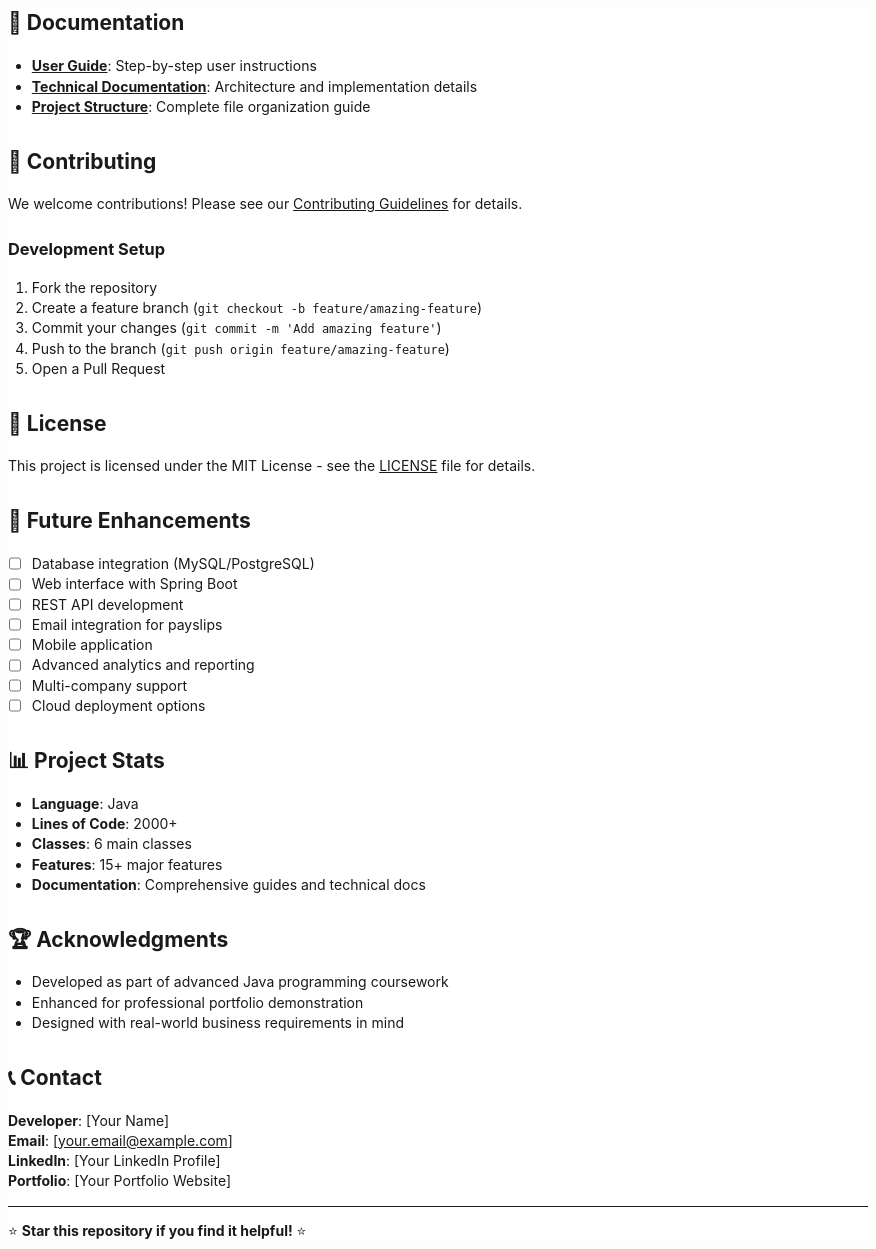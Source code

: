 ## 📝 Documentation

- **[User Guide](USER_GUIDE.md)**: Step-by-step user instructions
- **[Technical Documentation](TECHNICAL_DOCS.md)**: Architecture and implementation details
- **[Project Structure](PROJECT_STRUCTURE.md)**: Complete file organization guide

## 🤝 Contributing

We welcome contributions! Please see our [Contributing Guidelines](CONTRIBUTING.md) for details.

### Development Setup
1. Fork the repository
2. Create a feature branch (`git checkout -b feature/amazing-feature`)
3. Commit your changes (`git commit -m 'Add amazing feature'`)
4. Push to the branch (`git push origin feature/amazing-feature`)
5. Open a Pull Request

## 📄 License

This project is licensed under the MIT License - see the [LICENSE](LICENSE) file for details.

## 🌟 Future Enhancements

- [ ] Database integration (MySQL/PostgreSQL)
- [ ] Web interface with Spring Boot
- [ ] REST API development
- [ ] Email integration for payslips
- [ ] Mobile application
- [ ] Advanced analytics and reporting
- [ ] Multi-company support
- [ ] Cloud deployment options

## 📊 Project Stats

- **Language**: Java
- **Lines of Code**: 2000+
- **Classes**: 6 main classes
- **Features**: 15+ major features
- **Documentation**: Comprehensive guides and technical docs

## 🏆 Acknowledgments

- Developed as part of advanced Java programming coursework
- Enhanced for professional portfolio demonstration
- Designed with real-world business requirements in mind

## 📞 Contact

**Developer**: [Your Name]  
**Email**: [your.email@example.com]  
**LinkedIn**: [Your LinkedIn Profile]  
**Portfolio**: [Your Portfolio Website]

---

⭐ **Star this repository if you find it helpful!** ⭐
